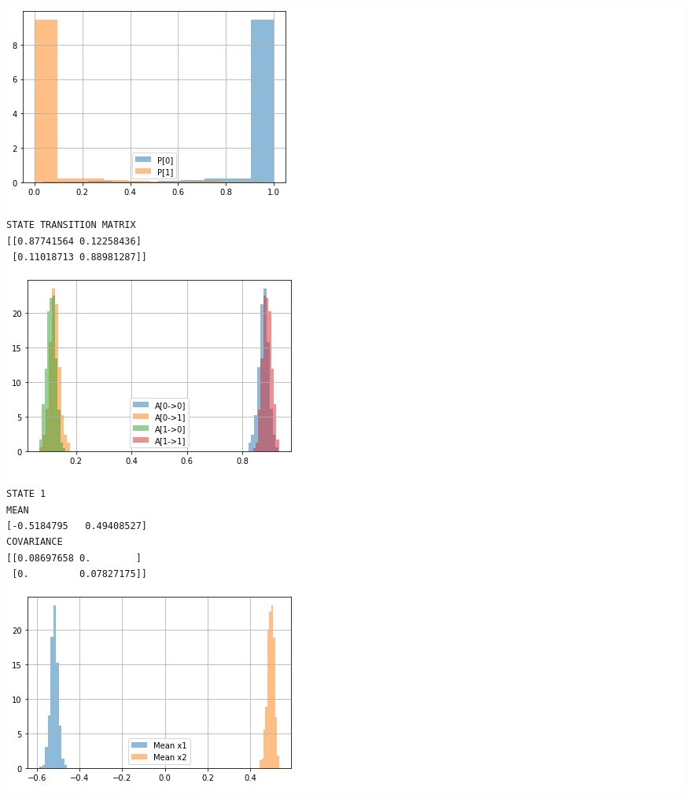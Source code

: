 

    
![png](/images/eco_gibbs/output_6_1.png)
    


    STATE TRANSITION MATRIX
    [[0.87741564 0.12258436]
     [0.11018713 0.88981287]]
    
    


    
![png](/images/eco_gibbs/output_6_3.png)
    


    STATE 1
    MEAN
    [-0.5184795   0.49408527]
    COVARIANCE
    [[0.08697658 0.        ]
     [0.         0.07827175]]
    
    


    
![png](/images/eco_gibbs/output_6_5.png)
    